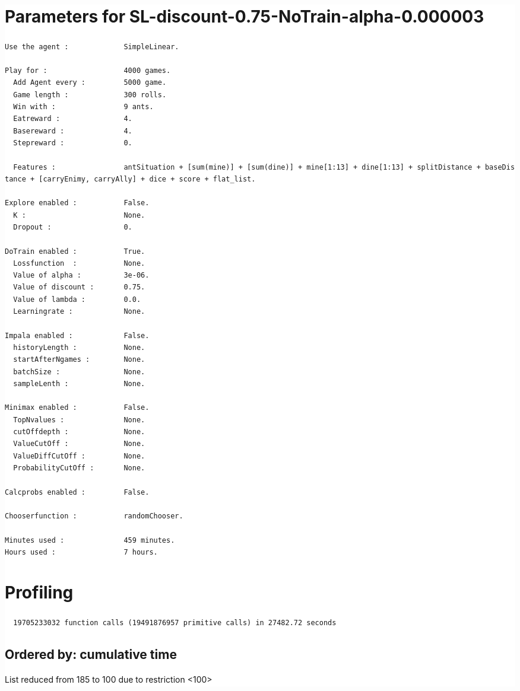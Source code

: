 # Parameters for SL-discount-0.75-NoTrain-alpha-0.000003

    Use the agent :             SimpleLinear.

    Play for :                  4000 games.
      Add Agent every :         5000 game.
      Game length :             300 rolls.
      Win with :                9 ants.
      Eatreward :               4.
      Basereward :              4.
      Stepreward :              0.

      Features :                antSituation + [sum(mine)] + [sum(dine)] + mine[1:13] + dine[1:13] + splitDistance + baseDistance + [carryEnimy, carryAlly] + dice + score + flat_list.

    Explore enabled :           False.
      K :                       None.
      Dropout :                 0.

    DoTrain enabled :           True.
      Lossfunction  :           None.
      Value of alpha :          3e-06.
      Value of discount :       0.75.
      Value of lambda :         0.0.
      Learningrate :            None.

    Impala enabled :            False.
      historyLength :           None.
      startAfterNgames :        None.
      batchSize :               None.
      sampleLenth :             None.

    Minimax enabled :           False.
      TopNvalues :              None.
      cutOffdepth :             None.
      ValueCutOff :             None.
      ValueDiffCutOff :         None.
      ProbabilityCutOff :       None.

    Calcprobs enabled :         False.

    Chooserfunction :           randomChooser.

    Minutes used :              459 minutes.
    Hours used :                7 hours.

# Profiling


      19705233032 function calls (19491876957 primitive calls) in 27482.72 seconds

##    Ordered by: cumulative time
   List reduced from 185 to 100 due to restriction <100>
